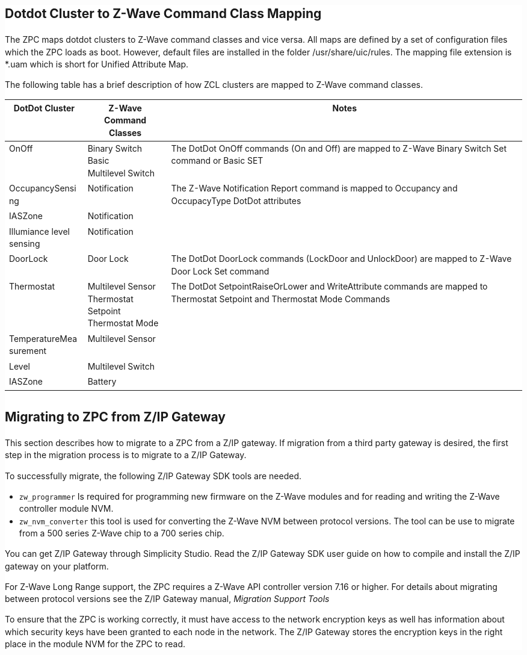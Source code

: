 ## Dotdot Cluster to Z-Wave Command Class Mapping

The ZPC maps dotdot clusters to Z-Wave command classes and vice versa.
All maps are defined by a set of configuration files which the ZPC loads as boot.
However, default files are installed in the folder /usr/share/uic/rules. The mapping
file extension is *.uam which is short for Unified Attribute Map.

The following table has a brief description of how ZCL clusters are mapped to Z-Wave
command classes.


| DotDot Cluster          | Z-Wave Command Classes                                         | Notes                                                                                                                      |
| ----------------------- | -------------------------------------------------------------- | -------------------------------------------------------------------------------------------------------------------------- |
| OnOff                   | Binary Switch <br> Basic <br> Multilevel Switch                | The DotDot OnOff commands (On and Off) are mapped to Z-Wave Binary Switch Set command  or Basic SET                        |
| OccupancySensing        | Notification                                                   | The Z-Wave Notification Report command is mapped to Occupancy and OccupacyType DotDot attributes                           |
| IASZone                 | Notification                                                   |                                                                                                                            |
| Illumiance level sensing| Notification                                                   |                                                                                                                            |
| DoorLock                | Door Lock                                                       | The DotDot DoorLock commands (LockDoor and UnlockDoor) are mapped to Z-Wave Door Lock Set command                          |
| Thermostat              | Multilevel Sensor<br> Thermostat Setpoint <br> Thermostat Mode | The DotDot SetpointRaiseOrLower and WriteAttribute commands are mapped to Thermostat Setpoint and Thermostat Mode Commands |
| TemperatureMeasurement  | Multilevel Sensor                                              |                                                                                                                            |
| Level                   | Multilevel Switch                                             |                                                                                                                            |
| IASZone                 | Battery                                                        |                                                                                                                            |

## Migrating to ZPC from Z/IP Gateway

This section describes how to migrate to a ZPC from a Z/IP gateway. If migration
from a third party gateway is desired, the first step in the migration process is
to migrate to a Z/IP Gateway.

To successfully migrate, the following Z/IP Gateway SDK tools are needed.
- `zw_programmer` Is required for programming new firmware on the Z-Wave modules
  and for reading and writing the Z-Wave controller module NVM.
- `zw_nvm_converter` this tool is used for converting the Z-Wave NVM between
  protocol versions. The tool can be use to migrate from a 500 series Z-Wave
  chip to a 700 series chip.

You can get Z/IP Gateway through Simplicity Studio. Read the
Z/IP Gateway SDK user guide on how to compile and install the Z/IP gateway on
your platform.

For Z-Wave Long Range support, the ZPC requires a Z-Wave API
controller version 7.16 or higher. For details about migrating
between protocol versions see the Z/IP Gateway manual, _Migration Support Tools_

To ensure that the ZPC is working correctly, it must have access to the network
encryption keys as well has information about which security keys have been
granted to each node in the network. The Z/IP Gateway stores the encryption
keys in the right place in the module NVM for the ZPC to read.
